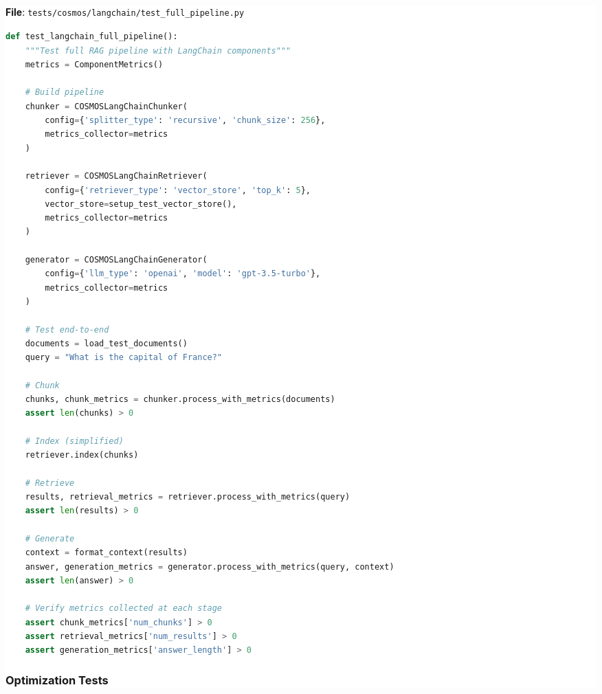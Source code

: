 **File**: `tests/cosmos/langchain/test_full_pipeline.py`

```python
def test_langchain_full_pipeline():
    """Test full RAG pipeline with LangChain components"""
    metrics = ComponentMetrics()

    # Build pipeline
    chunker = COSMOSLangChainChunker(
        config={'splitter_type': 'recursive', 'chunk_size': 256},
        metrics_collector=metrics
    )

    retriever = COSMOSLangChainRetriever(
        config={'retriever_type': 'vector_store', 'top_k': 5},
        vector_store=setup_test_vector_store(),
        metrics_collector=metrics
    )

    generator = COSMOSLangChainGenerator(
        config={'llm_type': 'openai', 'model': 'gpt-3.5-turbo'},
        metrics_collector=metrics
    )

    # Test end-to-end
    documents = load_test_documents()
    query = "What is the capital of France?"

    # Chunk
    chunks, chunk_metrics = chunker.process_with_metrics(documents)
    assert len(chunks) > 0

    # Index (simplified)
    retriever.index(chunks)

    # Retrieve
    results, retrieval_metrics = retriever.process_with_metrics(query)
    assert len(results) > 0

    # Generate
    context = format_context(results)
    answer, generation_metrics = generator.process_with_metrics(query, context)
    assert len(answer) > 0

    # Verify metrics collected at each stage
    assert chunk_metrics['num_chunks'] > 0
    assert retrieval_metrics['num_results'] > 0
    assert generation_metrics['answer_length'] > 0
```

### Optimization Tests
